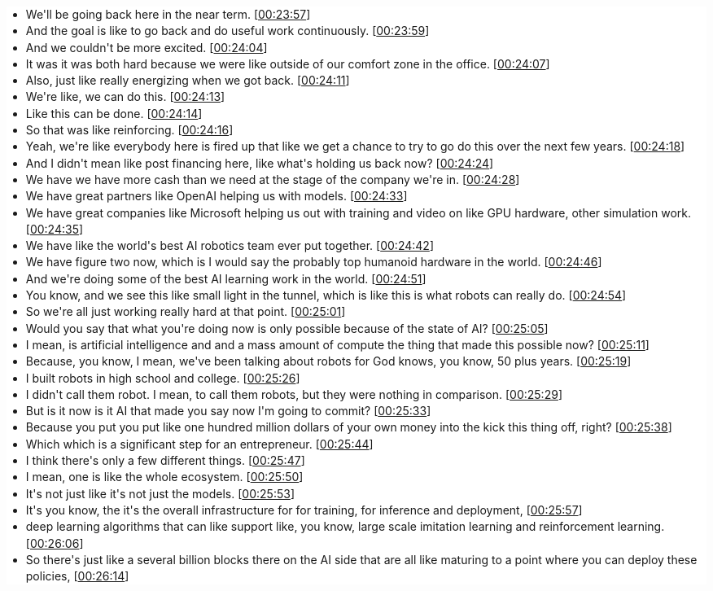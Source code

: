 *  We'll be going back here in the near term. [[00:23:57](https://www.youtube.com/watch?v=O_f2gOWV2Es&t=1437.0s)]
*  And the goal is like to go back and do useful work continuously. [[00:23:59](https://www.youtube.com/watch?v=O_f2gOWV2Es&t=1439.0s)]
*  And we couldn't be more excited. [[00:24:04](https://www.youtube.com/watch?v=O_f2gOWV2Es&t=1444.0s)]
*  It was it was both hard because we were like outside of our comfort zone in the office. [[00:24:07](https://www.youtube.com/watch?v=O_f2gOWV2Es&t=1447.0s)]
*  Also, just like really energizing when we got back. [[00:24:11](https://www.youtube.com/watch?v=O_f2gOWV2Es&t=1451.0s)]
*  We're like, we can do this. [[00:24:13](https://www.youtube.com/watch?v=O_f2gOWV2Es&t=1453.0s)]
*  Like this can be done. [[00:24:14](https://www.youtube.com/watch?v=O_f2gOWV2Es&t=1454.0s)]
*  So that was like reinforcing. [[00:24:16](https://www.youtube.com/watch?v=O_f2gOWV2Es&t=1456.0s)]
*  Yeah, we're like everybody here is fired up that like we get a chance to try to go do this over the next few years. [[00:24:18](https://www.youtube.com/watch?v=O_f2gOWV2Es&t=1458.0s)]
*  And I didn't mean like post financing here, like what's holding us back now? [[00:24:24](https://www.youtube.com/watch?v=O_f2gOWV2Es&t=1464.0s)]
*  We have we have more cash than we need at the stage of the company we're in. [[00:24:28](https://www.youtube.com/watch?v=O_f2gOWV2Es&t=1468.0s)]
*  We have great partners like OpenAI helping us with models. [[00:24:33](https://www.youtube.com/watch?v=O_f2gOWV2Es&t=1473.0s)]
*  We have great companies like Microsoft helping us out with training and video on like GPU hardware, other simulation work. [[00:24:35](https://www.youtube.com/watch?v=O_f2gOWV2Es&t=1475.0s)]
*  We have like the world's best AI robotics team ever put together. [[00:24:42](https://www.youtube.com/watch?v=O_f2gOWV2Es&t=1482.0s)]
*  We have figure two now, which is I would say the probably top humanoid hardware in the world. [[00:24:46](https://www.youtube.com/watch?v=O_f2gOWV2Es&t=1486.0s)]
*  And we're doing some of the best AI learning work in the world. [[00:24:51](https://www.youtube.com/watch?v=O_f2gOWV2Es&t=1491.0s)]
*  You know, and we see this like small light in the tunnel, which is like this is what robots can really do. [[00:24:54](https://www.youtube.com/watch?v=O_f2gOWV2Es&t=1494.0s)]
*  So we're all just working really hard at that point. [[00:25:01](https://www.youtube.com/watch?v=O_f2gOWV2Es&t=1501.0s)]
*  Would you say that what you're doing now is only possible because of the state of AI? [[00:25:05](https://www.youtube.com/watch?v=O_f2gOWV2Es&t=1505.0s)]
*  I mean, is artificial intelligence and and a mass amount of compute the thing that made this possible now? [[00:25:11](https://www.youtube.com/watch?v=O_f2gOWV2Es&t=1511.0s)]
*  Because, you know, I mean, we've been talking about robots for God knows, you know, 50 plus years. [[00:25:19](https://www.youtube.com/watch?v=O_f2gOWV2Es&t=1519.0s)]
*  I built robots in high school and college. [[00:25:26](https://www.youtube.com/watch?v=O_f2gOWV2Es&t=1526.0s)]
*  I didn't call them robot. I mean, to call them robots, but they were nothing in comparison. [[00:25:29](https://www.youtube.com/watch?v=O_f2gOWV2Es&t=1529.0s)]
*  But is it now is it AI that made you say now I'm going to commit? [[00:25:33](https://www.youtube.com/watch?v=O_f2gOWV2Es&t=1533.0s)]
*  Because you put you put like one hundred million dollars of your own money into the kick this thing off, right? [[00:25:38](https://www.youtube.com/watch?v=O_f2gOWV2Es&t=1538.0s)]
*  Which which is a significant step for an entrepreneur. [[00:25:44](https://www.youtube.com/watch?v=O_f2gOWV2Es&t=1544.0s)]
*  I think there's only a few different things. [[00:25:47](https://www.youtube.com/watch?v=O_f2gOWV2Es&t=1547.0s)]
*  I mean, one is like the whole ecosystem. [[00:25:50](https://www.youtube.com/watch?v=O_f2gOWV2Es&t=1550.0s)]
*  It's not just like it's not just the models. [[00:25:53](https://www.youtube.com/watch?v=O_f2gOWV2Es&t=1553.0s)]
*  It's you know, the it's the overall infrastructure for for training, for inference and deployment, [[00:25:57](https://www.youtube.com/watch?v=O_f2gOWV2Es&t=1557.0s)]
*  deep learning algorithms that can like support like, you know, large scale imitation learning and reinforcement learning. [[00:26:06](https://www.youtube.com/watch?v=O_f2gOWV2Es&t=1566.0s)]
*  So there's just like a several billion blocks there on the AI side that are all like maturing to a point where you can deploy these policies, [[00:26:14](https://www.youtube.com/watch?v=O_f2gOWV2Es&t=1574.0s)]